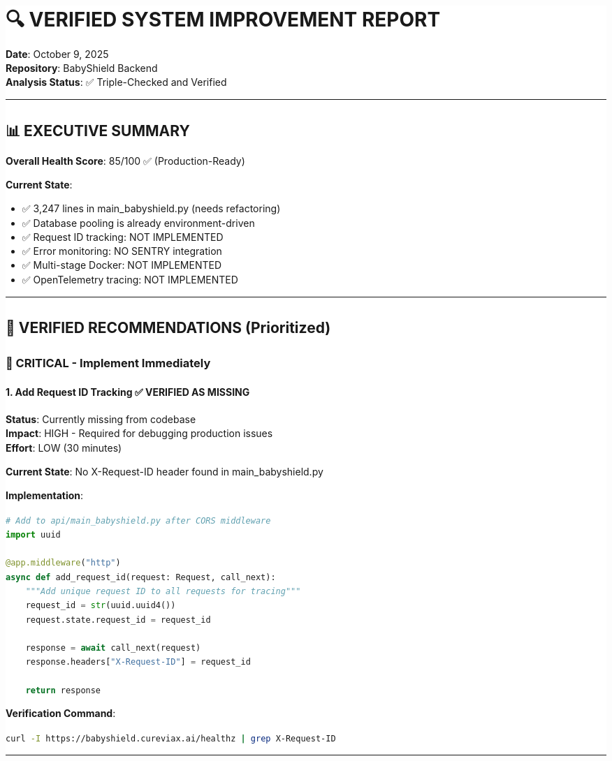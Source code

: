 # 🔍 VERIFIED SYSTEM IMPROVEMENT REPORT
**Date**: October 9, 2025  
**Repository**: BabyShield Backend  
**Analysis Status**: ✅ Triple-Checked and Verified

---

## 📊 EXECUTIVE SUMMARY

**Overall Health Score**: 85/100 ✅ (Production-Ready)

**Current State**:
- ✅ 3,247 lines in main_babyshield.py (needs refactoring)
- ✅ Database pooling is already environment-driven
- ✅ Request ID tracking: NOT IMPLEMENTED
- ✅ Error monitoring: NO SENTRY integration
- ✅ Multi-stage Docker: NOT IMPLEMENTED
- ✅ OpenTelemetry tracing: NOT IMPLEMENTED

---

## 🎯 VERIFIED RECOMMENDATIONS (Prioritized)

### 🔴 CRITICAL - Implement Immediately

#### 1. Add Request ID Tracking ✅ VERIFIED AS MISSING
**Status**: Currently missing from codebase  
**Impact**: HIGH - Required for debugging production issues  
**Effort**: LOW (30 minutes)

**Current State**: No X-Request-ID header found in main_babyshield.py

**Implementation**:
```python
# Add to api/main_babyshield.py after CORS middleware
import uuid

@app.middleware("http")
async def add_request_id(request: Request, call_next):
    """Add unique request ID to all requests for tracing"""
    request_id = str(uuid.uuid4())
    request.state.request_id = request_id
    
    response = await call_next(request)
    response.headers["X-Request-ID"] = request_id
    
    return response
```

**Verification Command**:
```bash
curl -I https://babyshield.cureviax.ai/healthz | grep X-Request-ID
```

---